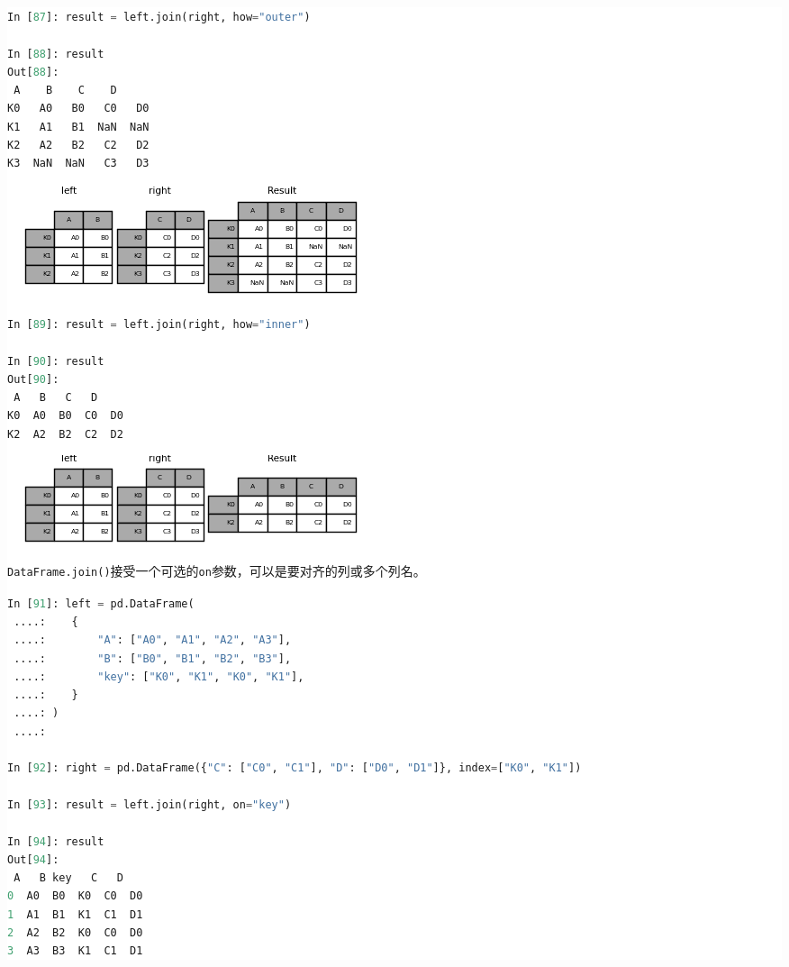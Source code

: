```py
In [87]: result = left.join(right, how="outer")

In [88]: result
Out[88]: 
 A    B    C    D
K0   A0   B0   C0   D0
K1   A1   B1  NaN  NaN
K2   A2   B2   C2   D2
K3  NaN  NaN   C3   D3 
```

![../_images/merging_join_outer.png](img/b9190cb19f0e22525642dc93dba6a5b8.png)

```py
In [89]: result = left.join(right, how="inner")

In [90]: result
Out[90]: 
 A   B   C   D
K0  A0  B0  C0  D0
K2  A2  B2  C2  D2 
```

![../_images/merging_join_inner.png](img/36c80fb763b9198ec32e85eec57c495e.png)

`DataFrame.join()`接受一个可选的`on`参数，可以是要对齐的列或多个列名。

```py
In [91]: left = pd.DataFrame(
 ....:    {
 ....:        "A": ["A0", "A1", "A2", "A3"],
 ....:        "B": ["B0", "B1", "B2", "B3"],
 ....:        "key": ["K0", "K1", "K0", "K1"],
 ....:    }
 ....: )
 ....: 

In [92]: right = pd.DataFrame({"C": ["C0", "C1"], "D": ["D0", "D1"]}, index=["K0", "K1"])

In [93]: result = left.join(right, on="key")

In [94]: result
Out[94]: 
 A   B key   C   D
0  A0  B0  K0  C0  D0
1  A1  B1  K1  C1  D1
2  A2  B2  K0  C0  D0
3  A3  B3  K1  C1  D1 
```
